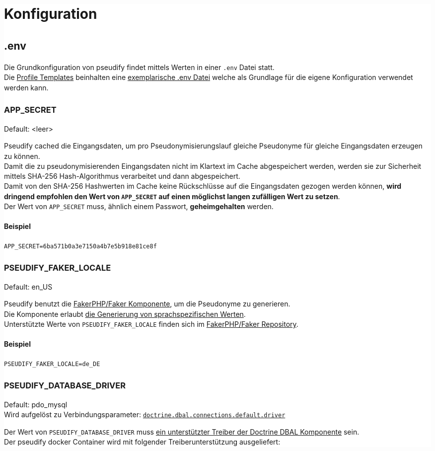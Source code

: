 # Konfiguration

## .env

Die Grundkonfiguration von pseudify findet mittels Werten in einer `.env` Datei statt.  
Die [Profile Templates](https://github.com/waldhacker/pseudify-profile-templates) beinhalten eine [exemplarische .env Datei](https://github.com/waldhacker/pseudify-profile-templates/blob/0.0.1/.env.example) welche als Grundlage für die eigene Konfiguration verwendet werden kann.  

### APP_SECRET

Default: &lt;leer&gt;

Pseudify cached die Eingangsdaten, um pro Pseudonymisierungslauf gleiche Pseudonyme für gleiche Eingangsdaten erzeugen zu können.  
Damit die zu pseudonymisierenden Eingangsdaten nicht im Klartext im Cache abgespeichert werden, werden sie zur Sicherheit mittels SHA-256 Hash-Algorithmus verarbeitet und dann abgespeichert.  
Damit von den SHA-256 Hashwerten im Cache keine Rückschlüsse auf die Eingangsdaten gezogen werden können, **wird dringend empfohlen den Wert von `APP_SECRET` auf einen möglichst langen zufälligen Wert zu setzen**.  
Der Wert von `APP_SECRET` muss, ähnlich einem Passwort, **geheimgehalten** werden.  

#### Beispiel

```shell
APP_SECRET=6ba571b0a3e7150a4b7e5b918e81ce8f
```

### PSEUDIFY_FAKER_LOCALE

Default: en_US

Pseudify benutzt die [FakerPHP/Faker Komponente](https://fakerphp.github.io/), um die Pseudonyme zu generieren.  
Die Komponente erlaubt [die Generierung von sprachspezifischen Werten](https://fakerphp.github.io/#language-specific-formatters).  
Unterstützte Werte von `PSEUDIFY_FAKER_LOCALE` finden sich im [FakerPHP/Faker Repository](https://github.com/FakerPHP/Faker/tree/v1.20.0/src/Faker/Provider).  

#### Beispiel

```shell
PSEUDIFY_FAKER_LOCALE=de_DE
```

### PSEUDIFY_DATABASE_DRIVER

Default: pdo_mysql  
Wird aufgelöst zu Verbindungsparameter: [`doctrine.dbal.connections.default.driver`](https://github.com/waldhacker/pseudify-core/blob/0.0.1/src/config/packages/doctrine.yaml#L5)

Der Wert von `PSEUDIFY_DATABASE_DRIVER` muss [ein unterstützter Treiber der Doctrine DBAL Komponente](https://www.doctrine-project.org/projects/doctrine-dbal/en/current/reference/configuration.html#driver) sein.  
Der pseudify docker Container wird mit folgender Treiberunterstützung ausgeliefert:
